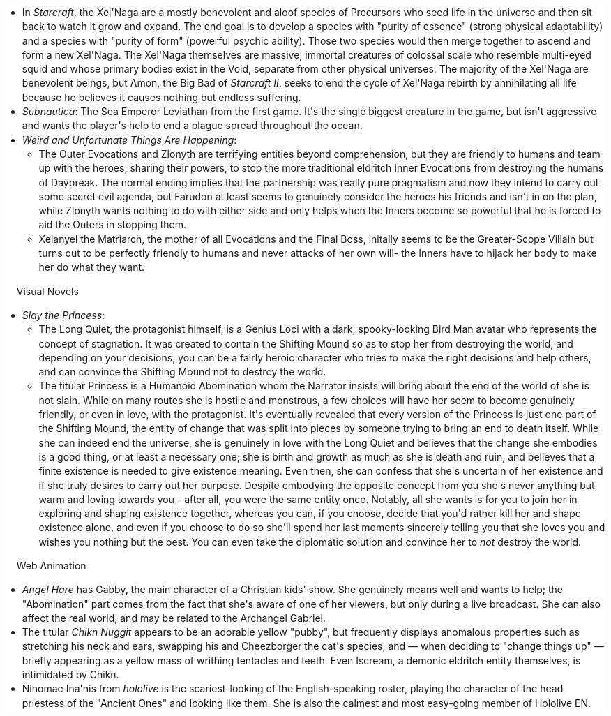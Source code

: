 -   In _Starcraft_, the Xel'Naga are a mostly benevolent and aloof species of Precursors who seed life in the universe and then sit back to watch it grow and expand. The end goal is to develop a species with "purity of essence" (strong physical adaptability) and a species with "purity of form" (powerful psychic ability). Those two species would then merge together to ascend and form a new Xel'Naga. The Xel'Naga themselves are massive, immortal creatures of colossal scale who resemble multi-eyed squid and whose primary bodies exist in the Void, separate from other physical universes. The majority of the Xel'Naga are benevolent beings, but Amon, the Big Bad of _Starcraft II_, seeks to end the cycle of Xel'Naga rebirth by annihilating all life because he believes it causes nothing but endless suffering.
-   _Subnautica_: The Sea Emperor Leviathan from the first game. It's the single biggest creature in the game, but isn't aggressive and wants the player's help to end a plague spread throughout the ocean.
-   _Weird and Unfortunate Things Are Happening_:
    -   The Outer Evocations and Zlonyth are terrifying entities beyond comprehension, but they are friendly to humans and team up with the heroes, sharing their powers, to stop the more traditional eldritch Inner Evocations from destroying the humans of Daybreak. The normal ending implies that the partnership was really pure pragmatism and now they intend to carry out some secret evil agenda, but Farudon at least seems to genuinely consider the heroes his friends and isn't in on the plan, while Zlonyth wants nothing to do with either side and only helps when the Inners become so powerful that he is forced to aid the Outers in stopping them.
    -   Xelanyel the Matriarch, the mother of all Evocations and the Final Boss, initally seems to be the Greater-Scope Villain but turns out to be perfectly friendly to humans and never attacks of her own will- the Inners have to hijack her body to make her do what they want.

    Visual Novels 

-   _Slay the Princess_:
    -   The Long Quiet, the protagonist himself, is a Genius Loci with a dark, spooky-looking Bird Man avatar who represents the concept of stagnation. It was created to contain the Shifting Mound so as to stop her from destroying the world, and depending on your decisions, you can be a fairly heroic character who tries to make the right decisions and help others, and can convince the Shifting Mound not to destroy the world.
    -   The titular Princess is a Humanoid Abomination whom the Narrator insists will bring about the end of the world of she is not slain. While on many routes she is hostile and monstrous, a few choices will have her seem to become genuinely friendly, or even in love, with the protagonist. It's eventually revealed that every version of the Princess is just one part of the Shifting Mound, the entity of change that was split into pieces by someone trying to bring an end to death itself. While she can indeed end the universe, she is genuinely in love with the Long Quiet and believes that the change she embodies is a good thing, or at least a necessary one; she is birth and growth as much as she is death and ruin, and believes that a finite existence is needed to give existence meaning. Even then, she can confess that she's uncertain of her existence and if she truly desires to carry out her purpose. Despite embodying the opposite concept from you she's never anything but warm and loving towards you - after all, you were the same entity once. Notably, all she wants is for you to join her in exploring and shaping existence together, whereas you can, if you choose, decide that you'd rather kill her and shape existence alone, and even if you choose to do so she'll spend her last moments sincerely telling you that she loves you and wishes you nothing but the best. You can even take the diplomatic solution and convince her to _not_ destroy the world.

    Web Animation 

-   _Angel Hare_ has Gabby, the main character of a Christian kids' show. She genuinely means well and wants to help; the "Abomination" part comes from the fact that she's aware of one of her viewers, but only during a live broadcast. She can also affect the real world, and may be related to the Archangel Gabriel.
-   The titular _Chikn Nuggit_ appears to be an adorable yellow "pubby", but frequently displays anomalous properties such as stretching his neck and ears, swapping his and Cheezborger the cat's species, and — when deciding to "change things up" — briefly appearing as a yellow mass of writhing tentacles and teeth. Even Iscream, a demonic eldritch entity themselves, is intimidated by Chikn.
-   Ninomae Ina'nis from _hololive_ is the scariest-looking of the English-speaking roster, playing the character of the head priestess of the "Ancient Ones" and looking like them. She is also the calmest and most easy-going member of Hololive EN.
